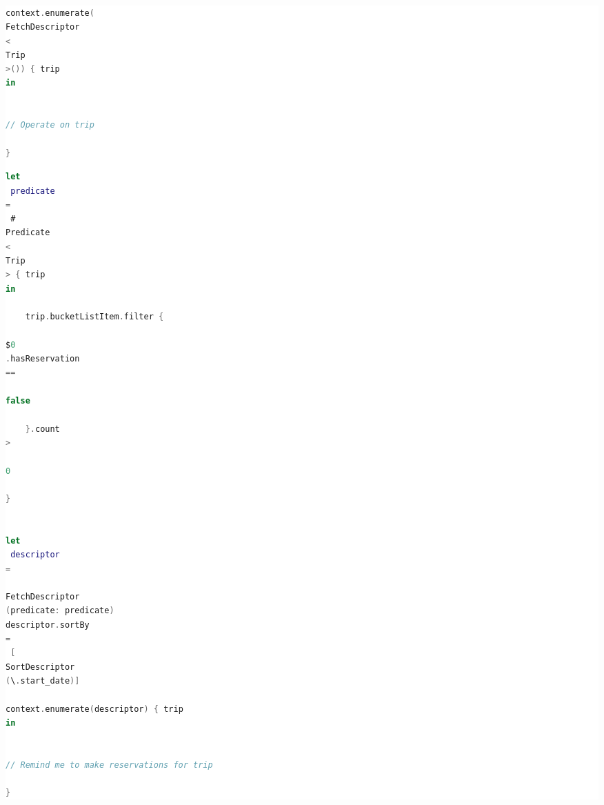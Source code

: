 ```swift
context.enumerate(
FetchDescriptor
<
Trip
>()) { trip 
in

    
// Operate on trip

}
```

```swift
let
 predicate 
=
 #
Predicate
<
Trip
> { trip 
in

    trip.bucketListItem.filter {
        
$0
.hasReservation 
==
 
false

    }.count 
>
 
0

}


let
 descriptor 
=
 
FetchDescriptor
(predicate: predicate)
descriptor.sortBy 
=
 [
SortDescriptor
(\.start_date)]

context.enumerate(descriptor) { trip 
in

    
// Remind me to make reservations for trip

}
```
